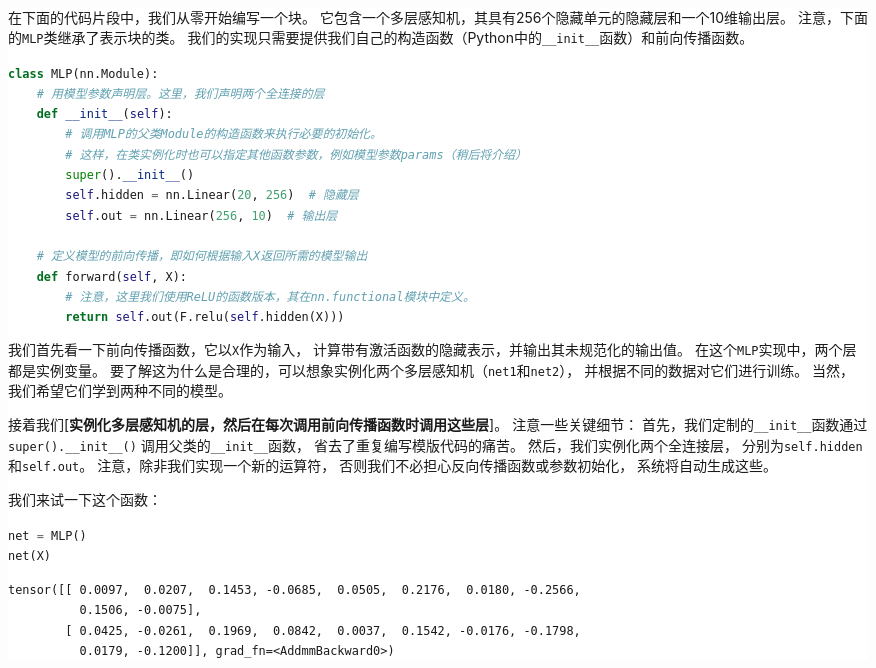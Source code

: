 
在下面的代码片段中，我们从零开始编写一个块。
它包含一个多层感知机，其具有256个隐藏单元的隐藏层和一个10维输出层。
注意，下面的`MLP`类继承了表示块的类。
我们的实现只需要提供我们自己的构造函数（Python中的`__init__`函数）和前向传播函数。



```python
class MLP(nn.Module):
    # 用模型参数声明层。这里，我们声明两个全连接的层
    def __init__(self):
        # 调用MLP的父类Module的构造函数来执行必要的初始化。
        # 这样，在类实例化时也可以指定其他函数参数，例如模型参数params（稍后将介绍）
        super().__init__()
        self.hidden = nn.Linear(20, 256)  # 隐藏层
        self.out = nn.Linear(256, 10)  # 输出层

    # 定义模型的前向传播，即如何根据输入X返回所需的模型输出
    def forward(self, X):
        # 注意，这里我们使用ReLU的函数版本，其在nn.functional模块中定义。
        return self.out(F.relu(self.hidden(X)))
```

我们首先看一下前向传播函数，它以`X`作为输入，
计算带有激活函数的隐藏表示，并输出其未规范化的输出值。
在这个`MLP`实现中，两个层都是实例变量。
要了解这为什么是合理的，可以想象实例化两个多层感知机（`net1`和`net2`），
并根据不同的数据对它们进行训练。
当然，我们希望它们学到两种不同的模型。

接着我们[**实例化多层感知机的层，然后在每次调用前向传播函数时调用这些层**]。
注意一些关键细节：
首先，我们定制的`__init__`函数通过`super().__init__()`
调用父类的`__init__`函数，
省去了重复编写模版代码的痛苦。
然后，我们实例化两个全连接层，
分别为`self.hidden`和`self.out`。
注意，除非我们实现一个新的运算符，
否则我们不必担心反向传播函数或参数初始化，
系统将自动生成这些。

我们来试一下这个函数：



```python
net = MLP()
net(X)
```




    tensor([[ 0.0097,  0.0207,  0.1453, -0.0685,  0.0505,  0.2176,  0.0180, -0.2566,
              0.1506, -0.0075],
            [ 0.0425, -0.0261,  0.1969,  0.0842,  0.0037,  0.1542, -0.0176, -0.1798,
              0.0179, -0.1200]], grad_fn=<AddmmBackward0>)
